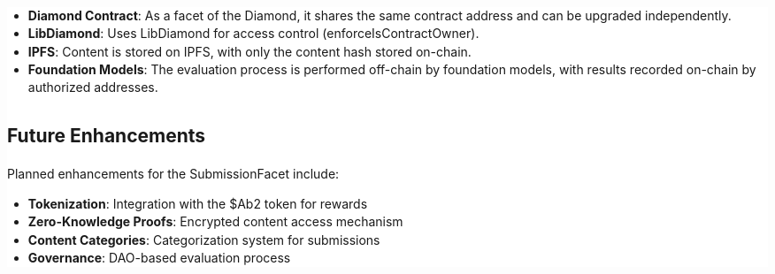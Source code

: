 - **Diamond Contract**: As a facet of the Diamond, it shares the same contract address and can be upgraded independently.
- **LibDiamond**: Uses LibDiamond for access control (enforceIsContractOwner).
- **IPFS**: Content is stored on IPFS, with only the content hash stored on-chain.
- **Foundation Models**: The evaluation process is performed off-chain by foundation models, with results recorded on-chain by authorized addresses.

## Future Enhancements

Planned enhancements for the SubmissionFacet include:

- **Tokenization**: Integration with the $Ab2 token for rewards
- **Zero-Knowledge Proofs**: Encrypted content access mechanism
- **Content Categories**: Categorization system for submissions
- **Governance**: DAO-based evaluation process 